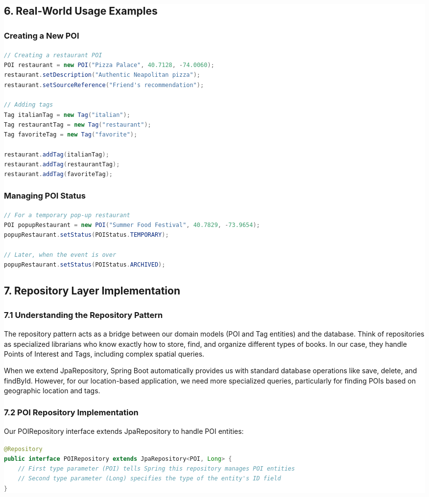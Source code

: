 ## 6. Real-World Usage Examples

### Creating a New POI
```java
// Creating a restaurant POI
POI restaurant = new POI("Pizza Palace", 40.7128, -74.0060);
restaurant.setDescription("Authentic Neapolitan pizza");
restaurant.setSourceReference("Friend's recommendation");

// Adding tags
Tag italianTag = new Tag("italian");
Tag restaurantTag = new Tag("restaurant");
Tag favoriteTag = new Tag("favorite");

restaurant.addTag(italianTag);
restaurant.addTag(restaurantTag);
restaurant.addTag(favoriteTag);
```

### Managing POI Status
```java
// For a temporary pop-up restaurant
POI popupRestaurant = new POI("Summer Food Festival", 40.7829, -73.9654);
popupRestaurant.setStatus(POIStatus.TEMPORARY);

// Later, when the event is over
popupRestaurant.setStatus(POIStatus.ARCHIVED);
```

## 7. Repository Layer Implementation

### 7.1 Understanding the Repository Pattern
The repository pattern acts as a bridge between our domain models (POI and Tag entities) and the database. Think of repositories as specialized librarians who know exactly how to store, find, and organize different types of books. In our case, they handle Points of Interest and Tags, including complex spatial queries.

When we extend JpaRepository, Spring Boot automatically provides us with standard database operations like save, delete, and findById. However, for our location-based application, we need more specialized queries, particularly for finding POIs based on geographic location and tags.

### 7.2 POI Repository Implementation

Our POIRepository interface extends JpaRepository to handle POI entities:

```java
@Repository
public interface POIRepository extends JpaRepository<POI, Long> {
    // First type parameter (POI) tells Spring this repository manages POI entities
    // Second type parameter (Long) specifies the type of the entity's ID field
}
```
